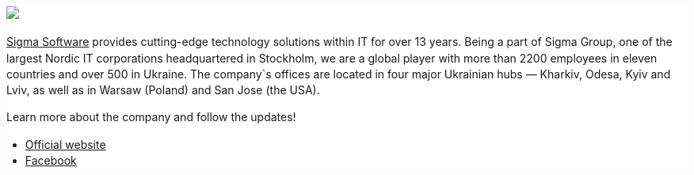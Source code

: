 [<img src="/2015/images/posts/sigma.png" style="width: 100%;"/>](http://sigma.software/)

[Sigma Software](http://sigma.software/) provides cutting-edge technology solutions within IT for over 13 years.
Being a part of Sigma Group, one of the largest Nordic IT corporations headquartered in Stockholm, we are a global player with more than 2200 employees in eleven countries and over 500 in Ukraine.
The company`s offices are located in four major Ukrainian hubs — Kharkiv, Odesa, Kyiv and Lviv, as well as in Warsaw (Poland) and San Jose (the USA).

Learn more about the company and follow the updates!
* [Official website](http://sigma.software/)
* [Facebook](https://facebook.com/SIGMAUKRAINE)
